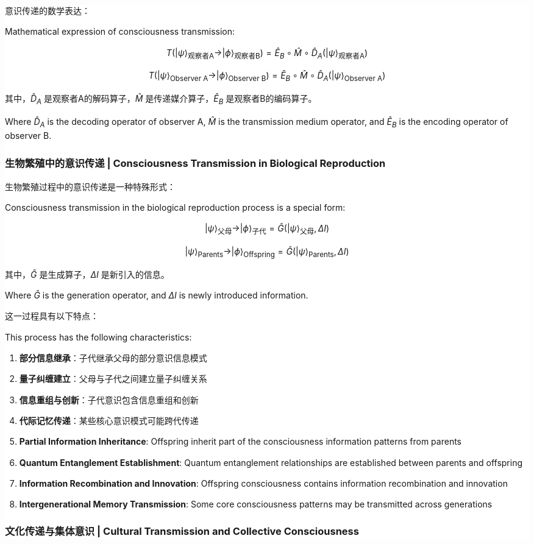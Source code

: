 意识传递的数学表达：

Mathematical expression of consciousness transmission:

$$
T(|\psi\rangle_{\text{观察者A}} \to |\phi\rangle_{\text{观察者B}}) = \hat{E}_B \circ \hat{M} \circ \hat{D}_A (|\psi\rangle_{\text{观察者A}})
$$

$$
T(|\psi\rangle_{\text{Observer A}} \to |\phi\rangle_{\text{Observer B}}) = \hat{E}_B \circ \hat{M} \circ \hat{D}_A (|\psi\rangle_{\text{Observer A}})
$$

其中，$\hat{D}_A$ 是观察者A的解码算子，$\hat{M}$ 是传递媒介算子，$\hat{E}_B$ 是观察者B的编码算子。

Where $\hat{D}_A$ is the decoding operator of observer A, $\hat{M}$ is the transmission medium operator, and $\hat{E}_B$ is the encoding operator of observer B.

### 生物繁殖中的意识传递 | Consciousness Transmission in Biological Reproduction

生物繁殖过程中的意识传递是一种特殊形式：

Consciousness transmission in the biological reproduction process is a special form:

$$
|\psi\rangle_{\text{父母}} \to |\phi\rangle_{\text{子代}} = \hat{G}(|\psi\rangle_{\text{父母}}, \Delta I)
$$

$$
|\psi\rangle_{\text{Parents}} \to |\phi\rangle_{\text{Offspring}} = \hat{G}(|\psi\rangle_{\text{Parents}}, \Delta I)
$$

其中，$\hat{G}$ 是生成算子，$\Delta I$ 是新引入的信息。

Where $\hat{G}$ is the generation operator, and $\Delta I$ is newly introduced information.

这一过程具有以下特点：

This process has the following characteristics:

1. **部分信息继承**：子代继承父母的部分意识信息模式
2. **量子纠缠建立**：父母与子代之间建立量子纠缠关系
3. **信息重组与创新**：子代意识包含信息重组和创新
4. **代际记忆传递**：某些核心意识模式可能跨代传递

1. **Partial Information Inheritance**: Offspring inherit part of the consciousness information patterns from parents
2. **Quantum Entanglement Establishment**: Quantum entanglement relationships are established between parents and offspring
3. **Information Recombination and Innovation**: Offspring consciousness contains information recombination and innovation
4. **Intergenerational Memory Transmission**: Some core consciousness patterns may be transmitted across generations

### 文化传递与集体意识 | Cultural Transmission and Collective Consciousness
